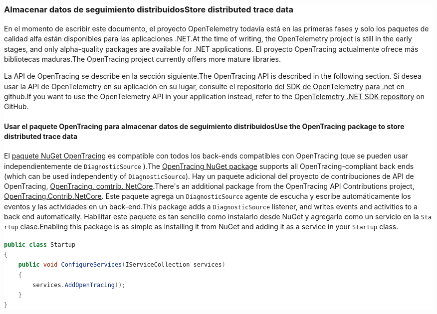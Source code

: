 ### <a name="store-distributed-trace-data"></a><span data-ttu-id="244e9-200">Almacenar datos de seguimiento distribuidos</span><span class="sxs-lookup"><span data-stu-id="244e9-200">Store distributed trace data</span></span>

<span data-ttu-id="244e9-201">En el momento de escribir este documento, el proyecto OpenTelemetry todavía está en las primeras fases y solo los paquetes de calidad alfa están disponibles para las aplicaciones .NET.</span><span class="sxs-lookup"><span data-stu-id="244e9-201">At the time of writing, the OpenTelemetry project is still in the early stages, and only alpha-quality packages are available for .NET applications.</span></span> <span data-ttu-id="244e9-202">El proyecto OpenTracing actualmente ofrece más bibliotecas maduras.</span><span class="sxs-lookup"><span data-stu-id="244e9-202">The OpenTracing project currently offers more mature libraries.</span></span>

<span data-ttu-id="244e9-203">La API de OpenTracing se describe en la sección siguiente.</span><span class="sxs-lookup"><span data-stu-id="244e9-203">The OpenTracing API is described in the following section.</span></span> <span data-ttu-id="244e9-204">Si desea usar la API de OpenTelemetry en su aplicación en su lugar, consulte el [repositorio del SDK de OpenTelemetry para .net](https://github.com/open-telemetry/opentelemetry-dotnet) en github.</span><span class="sxs-lookup"><span data-stu-id="244e9-204">If you want to use the OpenTelemetry API in your application instead, refer to the [OpenTelemetry .NET SDK repository](https://github.com/open-telemetry/opentelemetry-dotnet) on GitHub.</span></span>

#### <a name="use-the-opentracing-package-to-store-distributed-trace-data"></a><span data-ttu-id="244e9-205">Usar el paquete OpenTracing para almacenar datos de seguimiento distribuidos</span><span class="sxs-lookup"><span data-stu-id="244e9-205">Use the OpenTracing package to store distributed trace data</span></span>

<span data-ttu-id="244e9-206">El [paquete NuGet OpenTracing](https://www.nuget.org/packages/OpenTracing/) es compatible con todos los back-ends compatibles con OpenTracing (que se pueden usar independientemente de `DiagnosticSource` ).</span><span class="sxs-lookup"><span data-stu-id="244e9-206">The [OpenTracing NuGet package](https://www.nuget.org/packages/OpenTracing/) supports all OpenTracing-compliant back ends (which can be used independently of `DiagnosticSource`).</span></span> <span data-ttu-id="244e9-207">Hay un paquete adicional del proyecto de contribuciones de API de OpenTracing, [OpenTracing. comtrib. NetCore](https://www.nuget.org/packages/OpenTracing.Contrib.NetCore/).</span><span class="sxs-lookup"><span data-stu-id="244e9-207">There's an additional package from the OpenTracing API Contributions project, [OpenTracing.Contrib.NetCore](https://www.nuget.org/packages/OpenTracing.Contrib.NetCore/).</span></span> <span data-ttu-id="244e9-208">Este paquete agrega un `DiagnosticSource` agente de escucha y escribe automáticamente los eventos y las actividades en un back-end.</span><span class="sxs-lookup"><span data-stu-id="244e9-208">This package adds a `DiagnosticSource` listener, and writes events and activities to a back end automatically.</span></span> <span data-ttu-id="244e9-209">Habilitar este paquete es tan sencillo como instalarlo desde NuGet y agregarlo como un servicio en la `Startup` clase.</span><span class="sxs-lookup"><span data-stu-id="244e9-209">Enabling this package is as simple as installing it from NuGet and adding it as a service in your `Startup` class.</span></span>

```csharp
public class Startup
{
    public void ConfigureServices(IServiceCollection services)
    {
        services.AddOpenTracing();
    }
}
```
